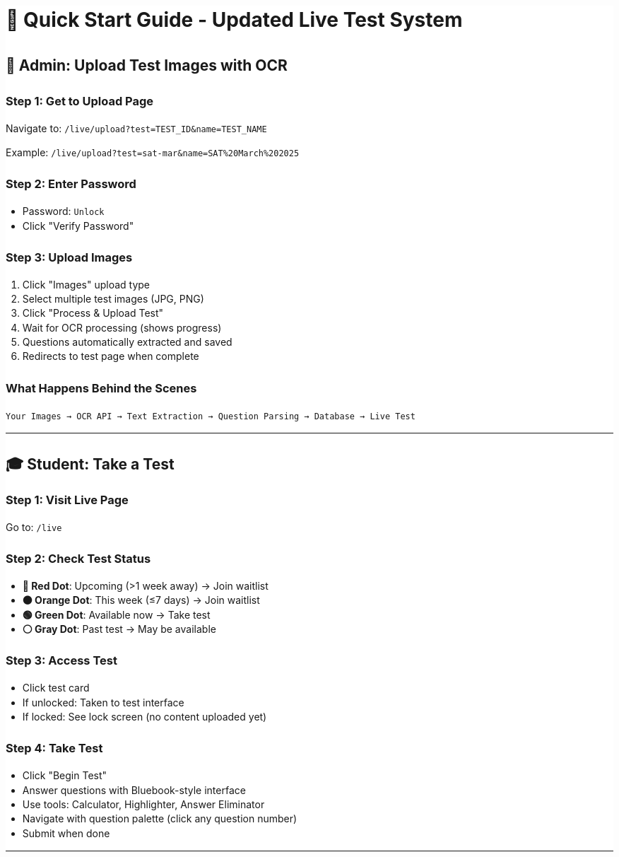 # 🚀 Quick Start Guide - Updated Live Test System

## 📸 Admin: Upload Test Images with OCR

### Step 1: Get to Upload Page
Navigate to: `/live/upload?test=TEST_ID&name=TEST_NAME`

Example: `/live/upload?test=sat-mar&name=SAT%20March%202025`

### Step 2: Enter Password
- Password: `Unlock`
- Click "Verify Password"

### Step 3: Upload Images
1. Click "Images" upload type
2. Select multiple test images (JPG, PNG)
3. Click "Process & Upload Test"
4. Wait for OCR processing (shows progress)
5. Questions automatically extracted and saved
6. Redirects to test page when complete

### What Happens Behind the Scenes
```
Your Images → OCR API → Text Extraction → Question Parsing → Database → Live Test
```

---

## 🎓 Student: Take a Test

### Step 1: Visit Live Page
Go to: `/live`

### Step 2: Check Test Status
- **🔴 Red Dot**: Upcoming (>1 week away) → Join waitlist
- **🟠 Orange Dot**: This week (≤7 days) → Join waitlist
- **🟢 Green Dot**: Available now → Take test
- **⚪ Gray Dot**: Past test → May be available

### Step 3: Access Test
- Click test card
- If unlocked: Taken to test interface
- If locked: See lock screen (no content uploaded yet)

### Step 4: Take Test
- Click "Begin Test"
- Answer questions with Bluebook-style interface
- Use tools: Calculator, Highlighter, Answer Eliminator
- Navigate with question palette (click any question number)
- Submit when done

---